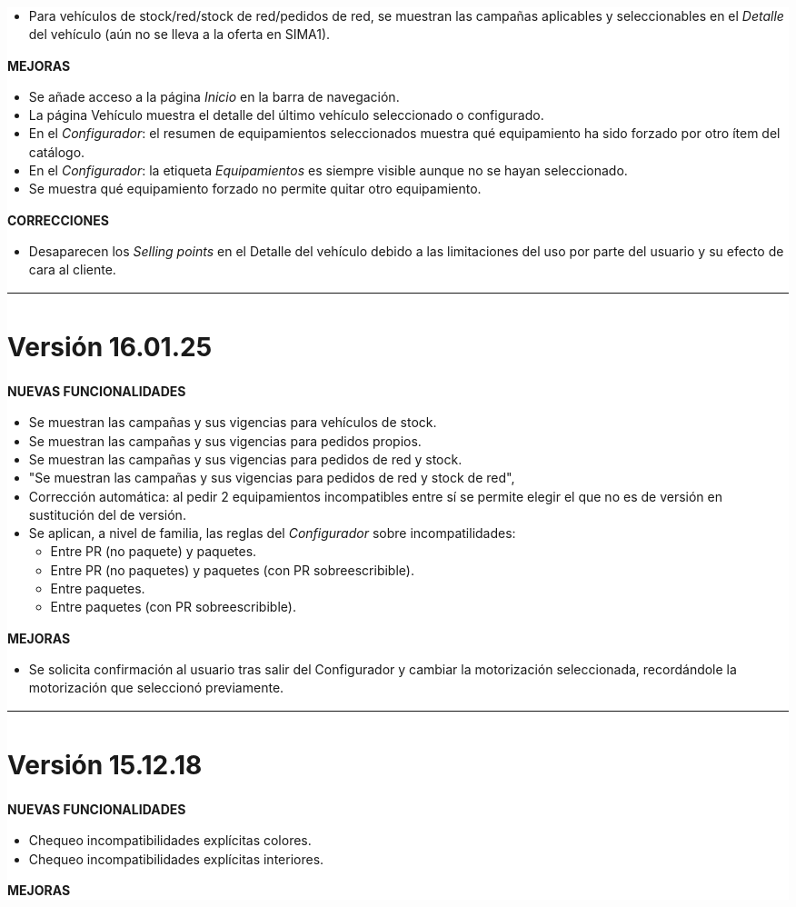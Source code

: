   - Para vehículos de stock/red/stock de red/pedidos de red, se muestran las campañas aplicables y seleccionables en el _Detalle_ del vehículo (aún no se lleva a la oferta en SIMA1).  
   
   
 **MEJORAS**  
  
  - Se añade acceso a la página _Inicio_ en la barra de navegación.  
  - La página Vehículo muestra el detalle del último vehículo seleccionado o configurado.    
  - En el _Configurador_: el resumen de equipamientos seleccionados muestra qué equipamiento ha sido forzado por otro ítem del catálogo.  
  - En el _Configurador_: la etiqueta _Equipamientos_ es siempre visible aunque no se hayan seleccionado.  
  - Se muestra qué equipamiento forzado no permite quitar otro equipamiento.
       
 **CORRECCIONES**  
 
- Desaparecen los _Selling points_ en el Detalle del vehículo debido a las limitaciones del uso por parte del usuario y su efecto de cara al cliente. 
  
---  

# Versión 16.01.25  

   
 
 **NUEVAS FUNCIONALIDADES**   
  
 - Se muestran las campañas y sus vigencias para vehículos de stock.  
 - Se muestran las campañas y sus vigencias para pedidos propios.  
 - Se muestran las campañas y sus vigencias para pedidos de red y stock.  
 - "Se muestran las campañas y sus vigencias para pedidos de red y stock de red",  
 - Corrección automática: al pedir 2 equipamientos incompatibles entre sí se permite elegir el que no es de versión en sustitución del de versión.   
 - Se aplican, a nivel de familia, las reglas del _Configurador_ sobre incompatilidades:  
 	- Entre PR (no paquete) y paquetes.  
 	- Entre PR (no paquetes) y paquetes (con PR sobreescribible).   
 	- Entre paquetes.  
 	- Entre paquetes (con PR sobreescribible).  
 	 
 
 
 **MEJORAS**    
 
 - Se solicita confirmación al usuario tras salir del Configurador y cambiar la motorización seleccionada, recordándole la motorización que seleccionó previamente.
  
---    

# Versión 15.12.18  
 
 **NUEVAS FUNCIONALIDADES**  
   
 - Chequeo incompatibilidades explícitas colores.  
 - Chequeo incompatibilidades explícitas interiores.   
 
 **MEJORAS** 
   